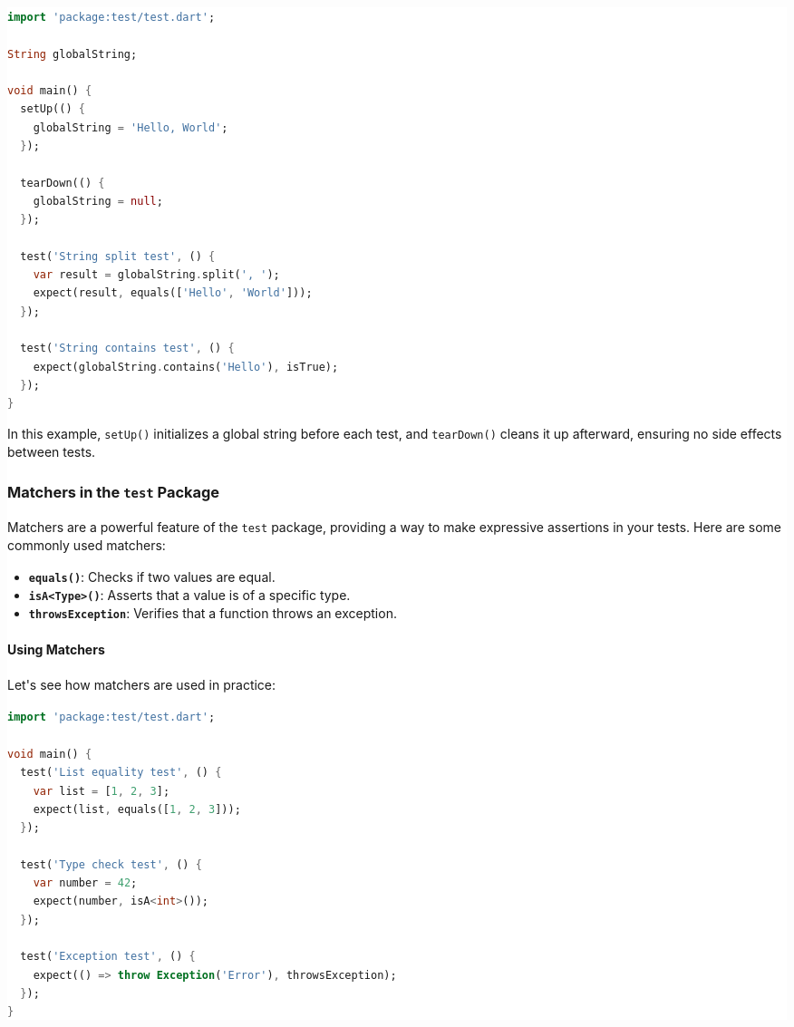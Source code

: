 ```dart
import 'package:test/test.dart';

String globalString;

void main() {
  setUp(() {
    globalString = 'Hello, World';
  });

  tearDown(() {
    globalString = null;
  });

  test('String split test', () {
    var result = globalString.split(', ');
    expect(result, equals(['Hello', 'World']));
  });

  test('String contains test', () {
    expect(globalString.contains('Hello'), isTrue);
  });
}
```

In this example, `setUp()` initializes a global string before each test, and `tearDown()` cleans it up afterward, ensuring no side effects between tests.

### Matchers in the `test` Package

Matchers are a powerful feature of the `test` package, providing a way to make expressive assertions in your tests. Here are some commonly used matchers:

- **`equals()`**: Checks if two values are equal.
- **`isA<Type>()`**: Asserts that a value is of a specific type.
- **`throwsException`**: Verifies that a function throws an exception.

#### Using Matchers

Let's see how matchers are used in practice:

```dart
import 'package:test/test.dart';

void main() {
  test('List equality test', () {
    var list = [1, 2, 3];
    expect(list, equals([1, 2, 3]));
  });

  test('Type check test', () {
    var number = 42;
    expect(number, isA<int>());
  });

  test('Exception test', () {
    expect(() => throw Exception('Error'), throwsException);
  });
}
```
